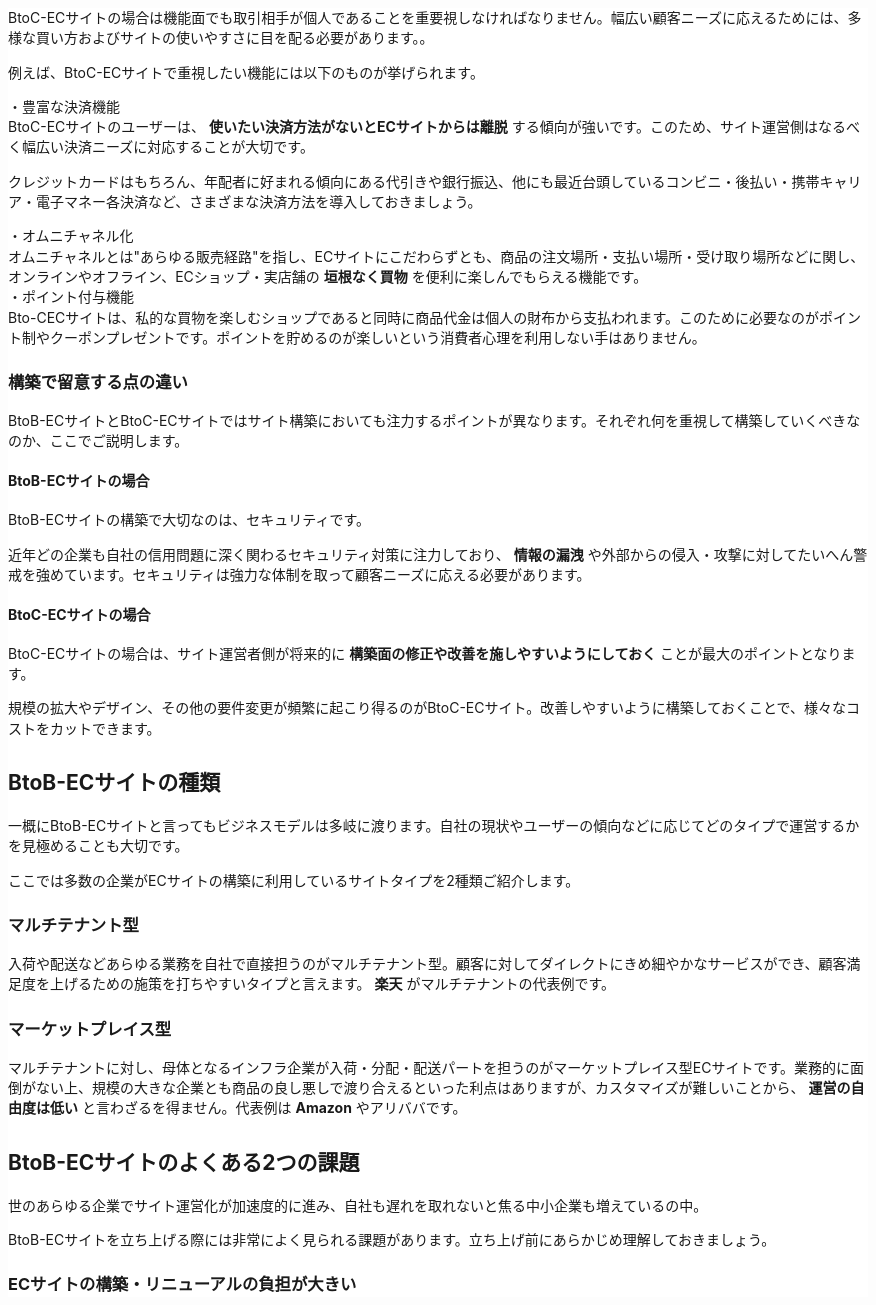 BtoC-ECサイトの場合は機能面でも取引相手が個人であることを重要視しなければなりません。幅広い顧客ニーズに応えるためには、多様な買い方およびサイトの使いやすさに目を配る必要があります。。

例えば、BtoC-ECサイトで重視したい機能には以下のものが挙げられます。

・豊富な決済機能  
BtoC-ECサイトのユーザーは、 **使いたい決済方法がないとECサイトからは離脱** する傾向が強いです。このため、サイト運営側はなるべく幅広い決済ニーズに対応することが大切です。

クレジットカードはもちろん、年配者に好まれる傾向にある代引きや銀行振込、他にも最近台頭しているコンビニ・後払い・携帯キャリア・電子マネー各決済など、さまざまな決済方法を導入しておきましょう。

・オムニチャネル化  
オムニチャネルとは"あらゆる販売経路"を指し、ECサイトにこだわらずとも、商品の注文場所・支払い場所・受け取り場所などに関し、オンラインやオフライン、ECショップ・実店舗の **垣根なく買物** を便利に楽しんでもらえる機能です。  
・ポイント付与機能  
Bto-CECサイトは、私的な買物を楽しむショップであると同時に商品代金は個人の財布から支払われます。このために必要なのがポイント制やクーポンプレゼントです。ポイントを貯めるのが楽しいという消費者心理を利用しない手はありません。

### 構築で留意する点の違い

BtoB-ECサイトとBtoC-ECサイトではサイト構築においても注力するポイントが異なります。それぞれ何を重視して構築していくべきなのか、ここでご説明します。

#### BtoB-ECサイトの場合

BtoB-ECサイトの構築で大切なのは、セキュリティです。

近年どの企業も自社の信用問題に深く関わるセキュリティ対策に注力しており、 **情報の漏洩** や外部からの侵入・攻撃に対してたいへん警戒を強めています。セキュリティは強力な体制を取って顧客ニーズに応える必要があります。

#### BtoC-ECサイトの場合

BtoC-ECサイトの場合は、サイト運営者側が将来的に **構築面の修正や改善を施しやすいようにしておく** ことが最大のポイントとなります。

規模の拡大やデザイン、その他の要件変更が頻繁に起こり得るのがBtoC-ECサイト。改善しやすいように構築しておくことで、様々なコストをカットできます。

## BtoB-ECサイトの種類

一概にBtoB-ECサイトと言ってもビジネスモデルは多岐に渡ります。自社の現状やユーザーの傾向などに応じてどのタイプで運営するかを見極めることも大切です。

ここでは多数の企業がECサイトの構築に利用しているサイトタイプを2種類ご紹介します。

### マルチテナント型

入荷や配送などあらゆる業務を自社で直接担うのがマルチテナント型。顧客に対してダイレクトにきめ細やかなサービスができ、顧客満足度を上げるための施策を打ちやすいタイプと言えます。 **楽天** がマルチテナントの代表例です。

### マーケットプレイス型

マルチテナントに対し、母体となるインフラ企業が入荷・分配・配送パートを担うのがマーケットプレイス型ECサイトです。業務的に面倒がない上、規模の大きな企業とも商品の良し悪しで渡り合えるといった利点はありますが、カスタマイズが難しいことから、 **運営の自由度は低い** と言わざるを得ません。代表例は **Amazon** やアリババです。

## BtoB-ECサイトのよくある2つの課題

世のあらゆる企業でサイト運営化が加速度的に進み、自社も遅れを取れないと焦る中小企業も増えているの中。

BtoB-ECサイトを立ち上げる際には非常によく見られる課題があります。立ち上げ前にあらかじめ理解しておきましょう。

### ECサイトの構築・リニューアルの負担が大きい
